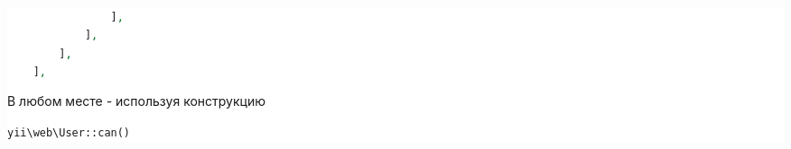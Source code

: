 ```php
                ],
            ],
        ],
    ],
```

В любом месте - используя конструкцию
```php
yii\web\User::can()
```

